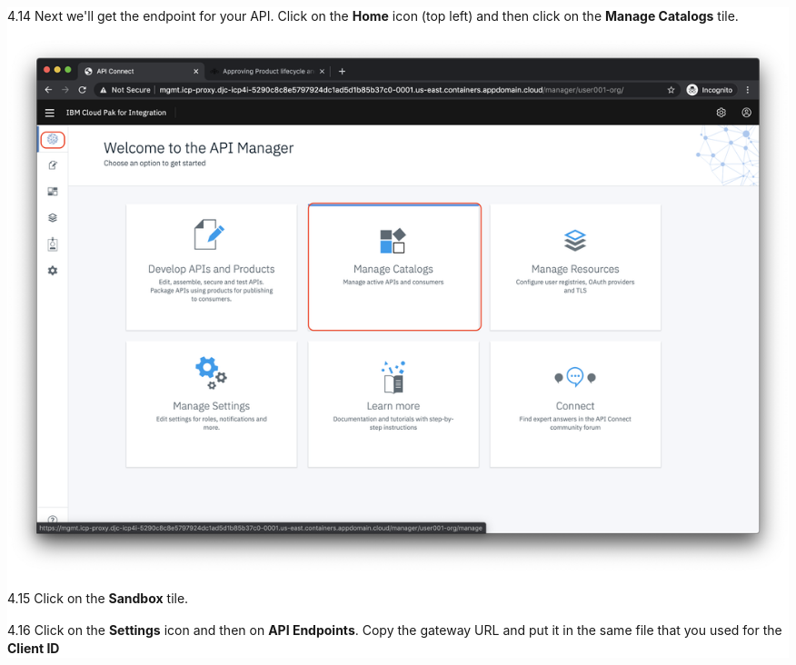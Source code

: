
4.14 Next we'll get the endpoint for your API. Click on the **Home** icon (top left) and then click on the **Manage Catalogs** tile.

  ![Manage Catalogs](images/manage-catalogs.png)

4.15 Click on the **Sandbox** tile.

4.16 Click on the **Settings** icon and then on **API Endpoints**. Copy the gateway URL and put it in the same file that you used for the **Client ID**
